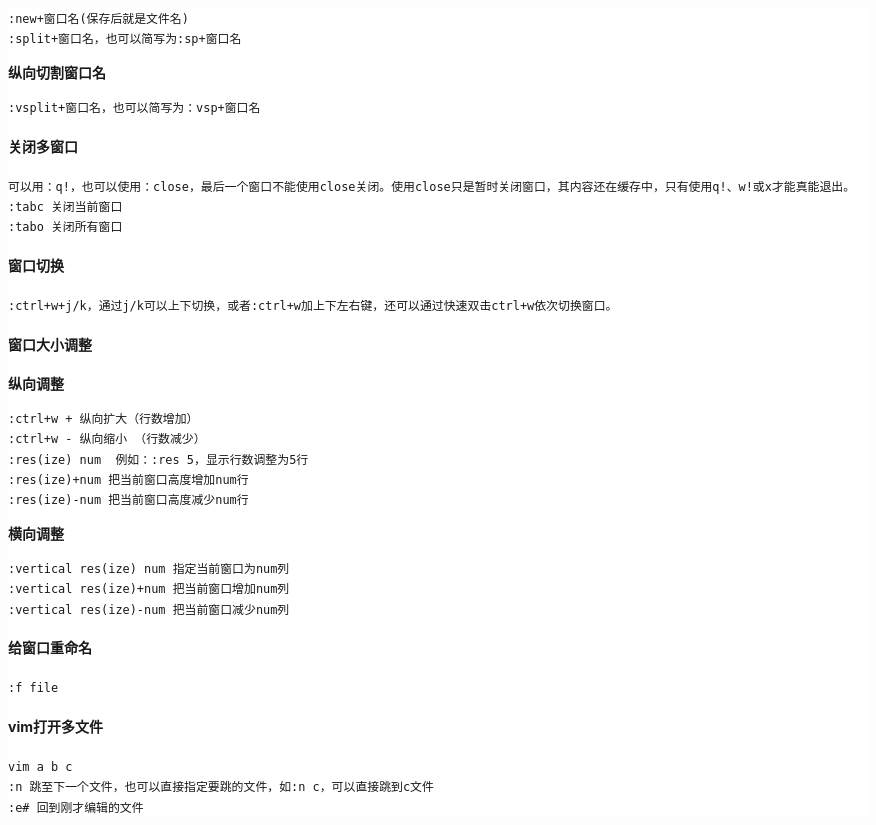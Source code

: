 ``` vim
:new+窗口名(保存后就是文件名) 
:split+窗口名，也可以简写为:sp+窗口名
```

**纵向切割窗口名**

``` vim
:vsplit+窗口名，也可以简写为：vsp+窗口名
```

#### 关闭多窗口

``` vim
可以用：q!，也可以使用：close，最后一个窗口不能使用close关闭。使用close只是暂时关闭窗口，其内容还在缓存中，只有使用q!、w!或x才能真能退出。
:tabc 关闭当前窗口
:tabo 关闭所有窗口
```

#### 窗口切换

``` vim
:ctrl+w+j/k，通过j/k可以上下切换，或者:ctrl+w加上下左右键，还可以通过快速双击ctrl+w依次切换窗口。
```

#### 窗口大小调整

**纵向调整**

``` vim
:ctrl+w + 纵向扩大（行数增加）
:ctrl+w - 纵向缩小 （行数减少）
:res(ize) num  例如：:res 5，显示行数调整为5行
:res(ize)+num 把当前窗口高度增加num行
:res(ize)-num 把当前窗口高度减少num行
```

**横向调整**

``` vim
:vertical res(ize) num 指定当前窗口为num列
:vertical res(ize)+num 把当前窗口增加num列
:vertical res(ize)-num 把当前窗口减少num列
```

#### 给窗口重命名

``` vim
:f file
```

#### vim打开多文件

``` vim
vim a b c
:n 跳至下一个文件，也可以直接指定要跳的文件，如:n c，可以直接跳到c文件
:e# 回到刚才编辑的文件
```
